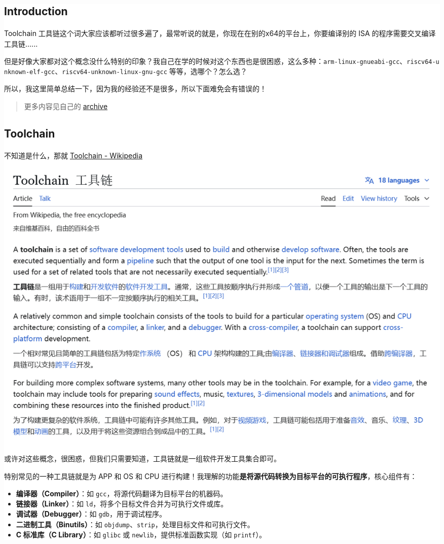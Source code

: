 ## Introduction

Toolchain 工具链这个词大家应该都听过很多遍了，最常听说的就是，你现在在别的x64的平台上，你要编译别的 ISA 的程序需要交叉编译工具链......

但是好像大家都对这个概念没什么特别的印象？我自己在学的时候对这个东西也是很困惑，这么多种：`arm-linux-gnueabi-gcc`、`riscv64-unknown-elf-gcc`、`riscv64-unknown-linux-gnu-gcc` 等等，选哪个？怎么选？

所以，我这里简单总结一下，因为我的经验还不是很多，所以下面难免会有错误的！

> 更多内容见自己的 [archive](https://jailuo.github.io/notes/)

<div style="page-break-after:always"></div>



## Toolchain

不知道是什么，那就 [Toolchain - Wikipedia](https://en.wikipedia.org/wiki/Toolchain)

<img src="pic/image-20250304154949891.png" alt="image-20250304154949891"  />

或许对这些概念，很困惑，但我们只需要知道，工具链就是一组软件开发工具集合即可。

特别常见的一种工具链就是为 APP 和 OS 和 CPU 进行构建！我理解的功能**是将源代码转换为目标平台的可执行程序**，核心组件有：

- **编译器（Compiler）**：如 `gcc`，将源代码翻译为目标平台的机器码。
- **链接器（Linker）**：如 `ld`，将多个目标文件合并为可执行文件或库。
- **调试器（Debugger）**：如 `gdb`，用于调试程序。
- **二进制工具（Binutils）**：如 `objdump`、`strip`，处理目标文件和可执行文件。
- **C 标准库（C Library）**：如 `glibc` 或 `newlib`，提供标准函数实现（如 `printf`）。
